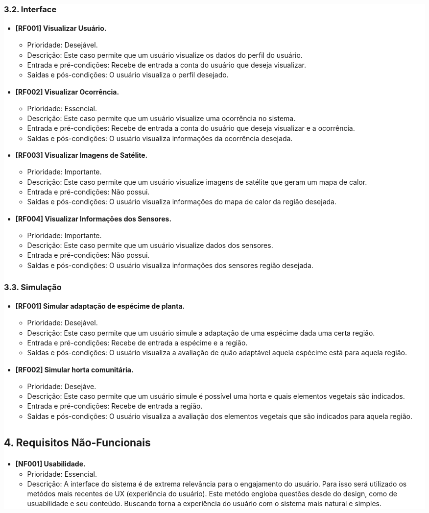 ### 3.2. Interface

* **[RF001] Visualizar Usuário.**
  * Prioridade: Desejável.
  * Descrição: Este caso permite que um usuário visualize os dados do perfil do usuário.
  * Entrada e pré-condições: Recebe de entrada a conta do usuário que deseja visualizar.
  * Saídas e pós-condições: O usuário visualiza o perfil desejado.
  
* **[RF002] Visualizar Ocorrência.**
  * Prioridade: Essencial.
  * Descrição: Este caso permite que um usuário visualize uma ocorrência no sistema.
  * Entrada e pré-condições: Recebe de entrada a conta do usuário que deseja visualizar e a ocorrência.
  * Saídas e pós-condições: O usuário visualiza informações da ocorrência desejada.

* **[RF003] Visualizar Imagens de Satélite.**
  * Prioridade: Importante.
  * Descrição: Este caso permite que um usuário visualize imagens de satélite que geram um mapa de calor.
  * Entrada e pré-condições: Não possui.
  * Saídas e pós-condições: O usuário visualiza informações do mapa de calor da região desejada.
  
* **[RF004] Visualizar Informações dos Sensores.**
  * Prioridade: Importante.
  * Descrição: Este caso permite que um usuário visualize dados dos sensores.
  * Entrada e pré-condições: Não possui.
  * Saídas e pós-condições: O usuário visualiza informações dos sensores região desejada.

### 3.3. Simulação

* **[RF001] Simular adaptação de espécime de planta.**
  * Prioridade: Desejável.
  * Descrição: Este caso permite que um usuário simule a adaptação de uma espécime dada uma certa região.
  * Entrada e pré-condições: Recebe de entrada a espécime e a região.
  * Saídas e pós-condições: O usuário visualiza a avaliação de quão adaptável aquela espécime está para aquela região.
 
* **[RF002] Simular horta comunitária.**
  * Prioridade: Desejáve.
  * Descrição: Este caso permite que um usuário simule é possível uma horta e quais elementos vegetais são indicados.
  * Entrada e pré-condições: Recebe de entrada a região.
  * Saídas e pós-condições: O usuário visualiza a avaliação dos elementos vegetais que são indicados para aquela região.
  
## 4. Requisitos Não-Funcionais

* **[NF001] Usabilidade.**
  * Prioridade: Essencial.
  * Descrição: A interface do sistema é de extrema relevância para o engajamento do usuário. Para isso será utilizado os metódos mais recentes de UX (experiência do usuário). Este metódo engloba questões desde do design, como de usuabilidade e seu conteúdo. Buscando torna a experiência do usuário com o sistema mais natural e simples. 
  